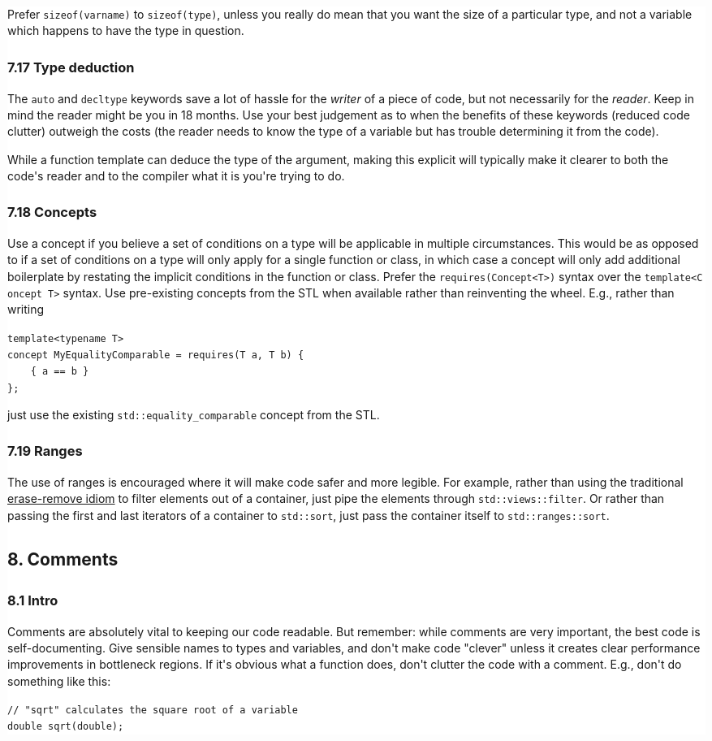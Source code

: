 Prefer `sizeof(varname)` to `sizeof(type)`, unless you really do mean that you want the size of a particular type, and not a variable which happens to have the type in question. 


### 7.17  Type deduction 

The `auto` and `decltype` keywords save a lot of hassle for the _writer_ of a piece of code, but not necessarily for the _reader_. Keep in mind the reader might be you in 18 months. Use your
best judgement as to when the benefits of these keywords (reduced code
clutter) outweigh the costs (the reader needs to know the type of a variable but has trouble determining it from the code).

While a function template can deduce the type of the argument, making
this explicit will typically make it clearer to both the code's reader
and to the compiler what it is you're trying to do.

### 7.18 Concepts

Use a concept if you believe a set of conditions on a type will be applicable in multiple circumstances. This would be as opposed to if a set of conditions on a type will only apply for a single function or class, in which case a concept will only add additional boilerplate by restating the implicit conditions in the function or class. Prefer the `requires(Concept<T>)` syntax over the `template<Concept T>` syntax. Use pre-existing concepts from the STL when available rather than reinventing the wheel. E.g., rather than writing
```
template<typename T>
concept MyEqualityComparable = requires(T a, T b) {
    { a == b }
};
```
just use the existing `std::equality_comparable` concept from the STL. 

### 7.19 Ranges

The use of ranges is encouraged where it will make code safer and more legible. For example, rather than using the traditional [erase-remove idiom](https://en.wikipedia.org/wiki/Erase%E2%80%93remove_idiom) to filter elements out of a container, just pipe the elements through `std::views::filter`. Or rather than passing the first and last iterators of a container to `std::sort`, just pass the container itself to `std::ranges::sort`.

## 8.  Comments

### 8.1  Intro 

Comments are absolutely vital to keeping our code readable. But
remember: while comments are very important, the best code is
self-documenting. Give sensible names to types and variables, and
don't make code "clever" unless it creates clear performance
improvements in bottleneck regions. If it's obvious what a function
does, don't clutter the code with a comment. E.g., don't do something
like this:

```
// "sqrt" calculates the square root of a variable
double sqrt(double); 
```
